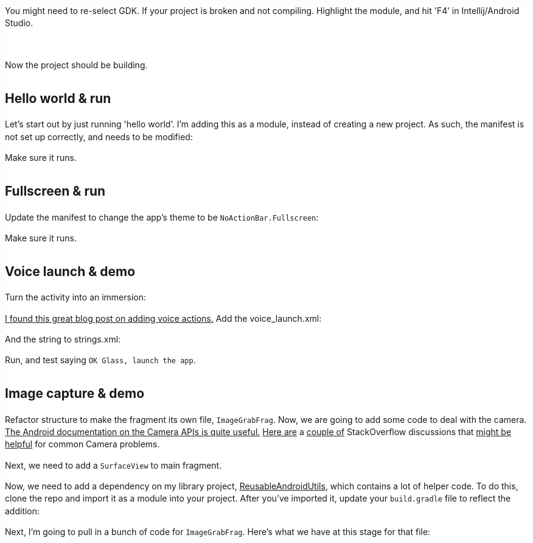 <p>You might need to re-select GDK. If your project is broken and not compiling. Highlight the module, and hit 'F4&rsquo; in Intellij/Android Studio.</p>

<p><img src="https://31.media.tumblr.com/938df0a81c9bfd77e711d7fe97f8580d/tumblr_inline_n26yhzcOzk1sq0x3a.png" alt=""/></p>

<p>Now the project should be building.</p>

<h2>Hello world &amp; run</h2>

<p>Let&rsquo;s start out by just running 'hello world&rsquo;. I&rsquo;m adding this as a module, instead of creating a new project. As such, the manifest is not set up correctly, and needs to be modified:</p>

<script src="https://gist.github.com/emil10001/9456564.js?file=AndroidManifest_1.xml"></script><p>Make sure it runs.</p>

<h2>Fullscreen &amp; run</h2>

<p>Update the manifest to change the app&rsquo;s theme to be <code>NoActionBar.Fullscreen</code>:</p>

<script src="https://gist.github.com/emil10001/9456564.js?file=AndroidManifest_2.xml"></script><p>Make sure it runs.</p>

<h2>Voice launch &amp; demo</h2>

<p>Turn the activity into an immersion:</p>

<script src="https://gist.github.com/emil10001/9456564.js?file=AndroidManifest_3.xml"></script><p><a href="http://blog.glassdiary.com/post/70365887264/gdk-voice-trigger-sample-app" target="_blank">I found this great blog post on adding voice actions.</a> Add the voice_launch.xml:</p>

<script src="https://gist.github.com/emil10001/9456564.js?file=voice_launch.xml"></script><p>And the string to strings.xml:</p>

<script src="https://gist.github.com/emil10001/9456564.js?file=strings_1.xml"></script><p>Run, and test saying <code>OK Glass, launch the app</code>.</p>

<h2>Image capture &amp; demo</h2>

<p>Refactor structure to make the fragment its own file, <code>ImageGrabFrag</code>. Now, we are going to add some code to deal with the camera. <a href="https://developer.android.com/reference/android/hardware/Camera.html" target="_blank">The Android documentation on the Camera APIs is quite useful.</a>
<a href="https://stackoverflow.com/questions/21723557/java-lang-runtimeexception-takepicture-failed" target="_blank">Here are</a> a <a href="https://stackoverflow.com/questions/21657919/java-lang-runtime-exception-take-picture-failed" target="_blank">couple of</a> StackOverflow discussions that <a href="https://stackoverflow.com/questions/12705226/android-fail-to-connect-to-camera-service-at-camera-open" target="_blank">might be helpful</a> for common Camera problems.</p>

<p>Next, we need to add a <code>SurfaceView</code> to main fragment.</p>

<script src="https://gist.github.com/emil10001/9456564.js?file=fragment_main.xml"></script><p>Now, we need to add a dependency on my library project, <a href="https://github.com/emil10001/ReusableAndroidUtils" target="_blank">ReusableAndroidUtils</a>, which contains a lot of helper code. To do this, clone the repo and import it as a module into your project. After you&rsquo;ve imported it, update your <code>build.gradle</code> file to reflect the addition:</p>

<script src="https://gist.github.com/emil10001/9456564.js?file=build_1.gradle"></script><p>Next, I&rsquo;m going to pull in a bunch of code for <code>ImageGrabFrag</code>. Here&rsquo;s what we have at this stage for that file:</p>
